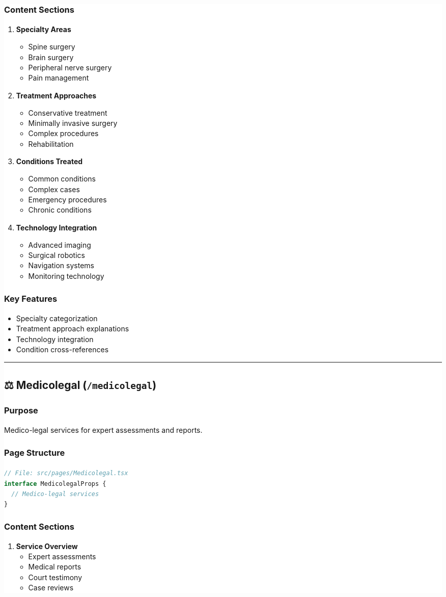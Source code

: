 ### **Content Sections**
1. **Specialty Areas**
   - Spine surgery
   - Brain surgery
   - Peripheral nerve surgery
   - Pain management

2. **Treatment Approaches**
   - Conservative treatment
   - Minimally invasive surgery
   - Complex procedures
   - Rehabilitation

3. **Conditions Treated**
   - Common conditions
   - Complex cases
   - Emergency procedures
   - Chronic conditions

4. **Technology Integration**
   - Advanced imaging
   - Surgical robotics
   - Navigation systems
   - Monitoring technology

### **Key Features**
- Specialty categorization
- Treatment approach explanations
- Technology integration
- Condition cross-references

---

## ⚖️ Medicolegal (`/medicolegal`)

### **Purpose**
Medico-legal services for expert assessments and reports.

### **Page Structure**
```typescript
// File: src/pages/Medicolegal.tsx
interface MedicolegalProps {
  // Medico-legal services
}
```

### **Content Sections**
1. **Service Overview**
   - Expert assessments
   - Medical reports
   - Court testimony
   - Case reviews
